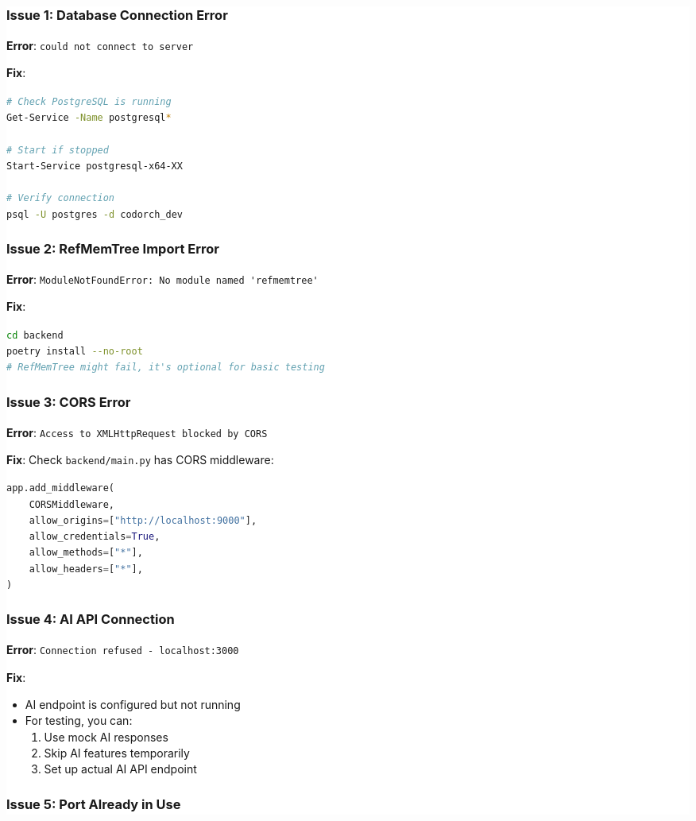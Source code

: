 ### Issue 1: Database Connection Error

**Error**: `could not connect to server`

**Fix**:
```bash
# Check PostgreSQL is running
Get-Service -Name postgresql*

# Start if stopped
Start-Service postgresql-x64-XX

# Verify connection
psql -U postgres -d codorch_dev
```

### Issue 2: RefMemTree Import Error

**Error**: `ModuleNotFoundError: No module named 'refmemtree'`

**Fix**:
```bash
cd backend
poetry install --no-root
# RefMemTree might fail, it's optional for basic testing
```

### Issue 3: CORS Error

**Error**: `Access to XMLHttpRequest blocked by CORS`

**Fix**: Check `backend/main.py` has CORS middleware:
```python
app.add_middleware(
    CORSMiddleware,
    allow_origins=["http://localhost:9000"],
    allow_credentials=True,
    allow_methods=["*"],
    allow_headers=["*"],
)
```

### Issue 4: AI API Connection

**Error**: `Connection refused - localhost:3000`

**Fix**: 
- AI endpoint is configured but not running
- For testing, you can:
  1. Use mock AI responses
  2. Skip AI features temporarily
  3. Set up actual AI API endpoint

### Issue 5: Port Already in Use
